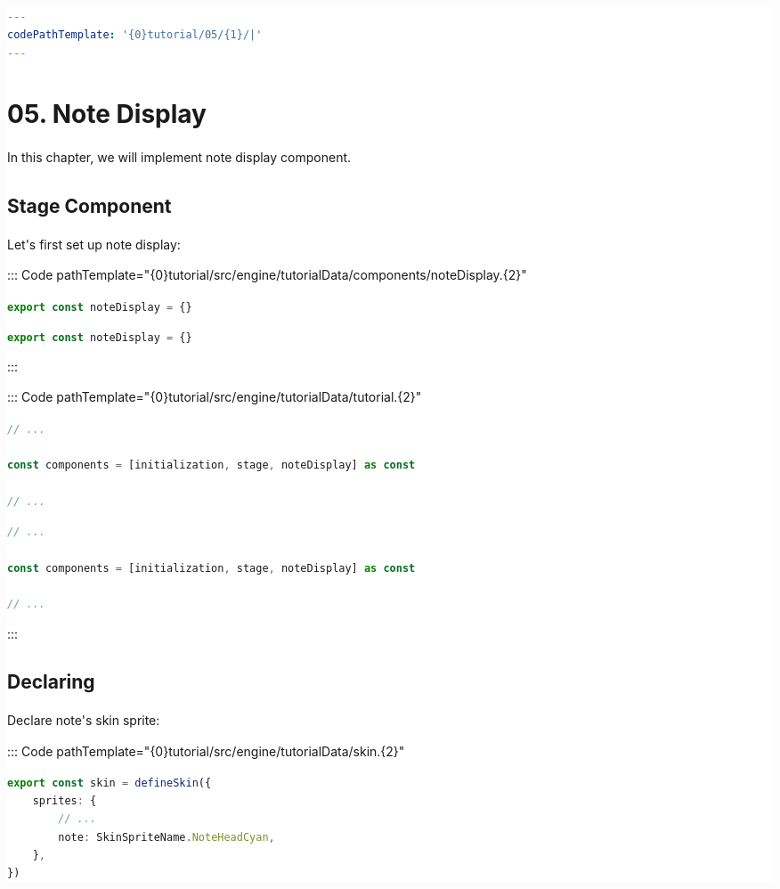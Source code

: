 ```yaml
---
codePathTemplate: '{0}tutorial/05/{1}/|'
---
```


# 05. Note Display

In this chapter, we will implement note display component.

## Stage Component

Let's first set up note display:

::: Code pathTemplate="{0}tutorial/src/engine/tutorialData/components/noteDisplay.{2}"

```ts
export const noteDisplay = {}
```

```js
export const noteDisplay = {}
```

:::

::: Code pathTemplate="{0}tutorial/src/engine/tutorialData/tutorial.{2}"

```ts
// ...

const components = [initialization, stage, noteDisplay] as const

// ...
```

```js
// ...

const components = [initialization, stage, noteDisplay] as const

// ...
```

:::

## Declaring

Declare note's skin sprite:

::: Code pathTemplate="{0}tutorial/src/engine/tutorialData/skin.{2}"

```ts
export const skin = defineSkin({
    sprites: {
        // ...
        note: SkinSpriteName.NoteHeadCyan,
    },
})
```
